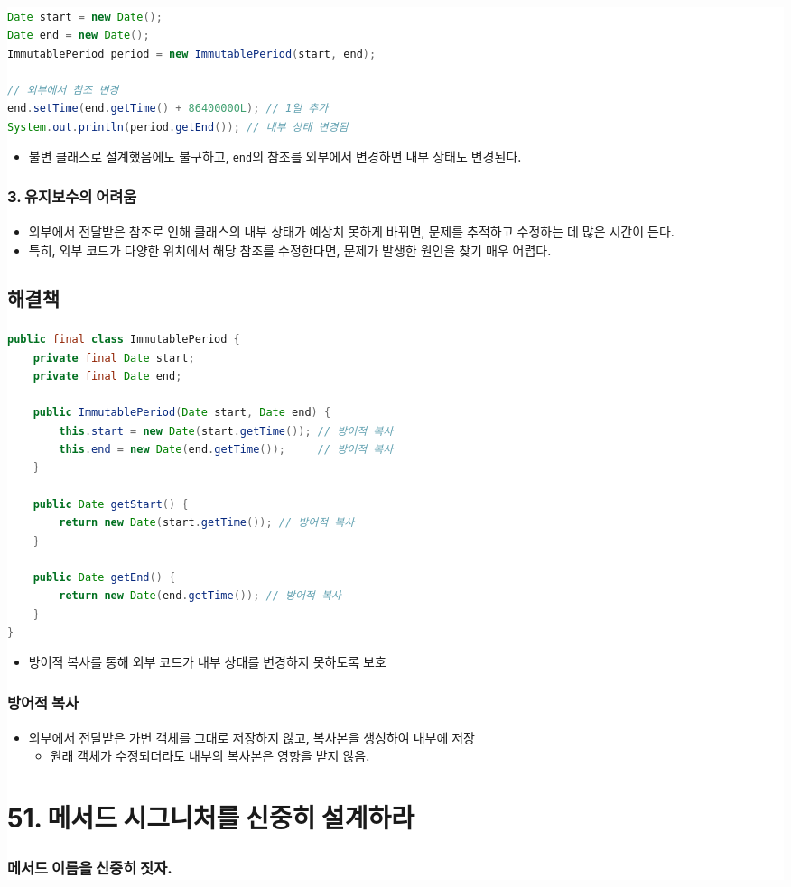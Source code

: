 ```java
Date start = new Date();
Date end = new Date();
ImmutablePeriod period = new ImmutablePeriod(start, end);

// 외부에서 참조 변경
end.setTime(end.getTime() + 86400000L); // 1일 추가
System.out.println(period.getEnd()); // 내부 상태 변경됨

```

- 불변 클래스로 설계했음에도 불구하고, `end`의 참조를 외부에서 변경하면 내부 상태도 변경된다.

### 3. 유지보수의 어려움

- 외부에서 전달받은 참조로 인해 클래스의 내부 상태가 예상치 못하게 바뀌면, 문제를 추적하고 수정하는 데 많은 시간이 든다.
- 특히, 외부 코드가 다양한 위치에서 해당 참조를 수정한다면, 문제가 발생한 원인을 찾기 매우 어렵다.

## 해결책

```java
public final class ImmutablePeriod {
    private final Date start;
    private final Date end;

    public ImmutablePeriod(Date start, Date end) {
        this.start = new Date(start.getTime()); // 방어적 복사
        this.end = new Date(end.getTime());     // 방어적 복사
    }

    public Date getStart() {
        return new Date(start.getTime()); // 방어적 복사
    }

    public Date getEnd() {
        return new Date(end.getTime()); // 방어적 복사
    }
}

```

- 방어적 복사를 통해 외부 코드가 내부 상태를 변경하지 못하도록 보호

### 방어적 복사

- 외부에서 전달받은 가변 객체를 그대로 저장하지 않고, 복사본을 생성하여 내부에 저장
    - 원래 객체가 수정되더라도 내부의 복사본은 영향을 받지 않음.

# 51. 메서드 시그니처를 신중히 설계하라

### 메서드 이름을 신중히 짓자.
